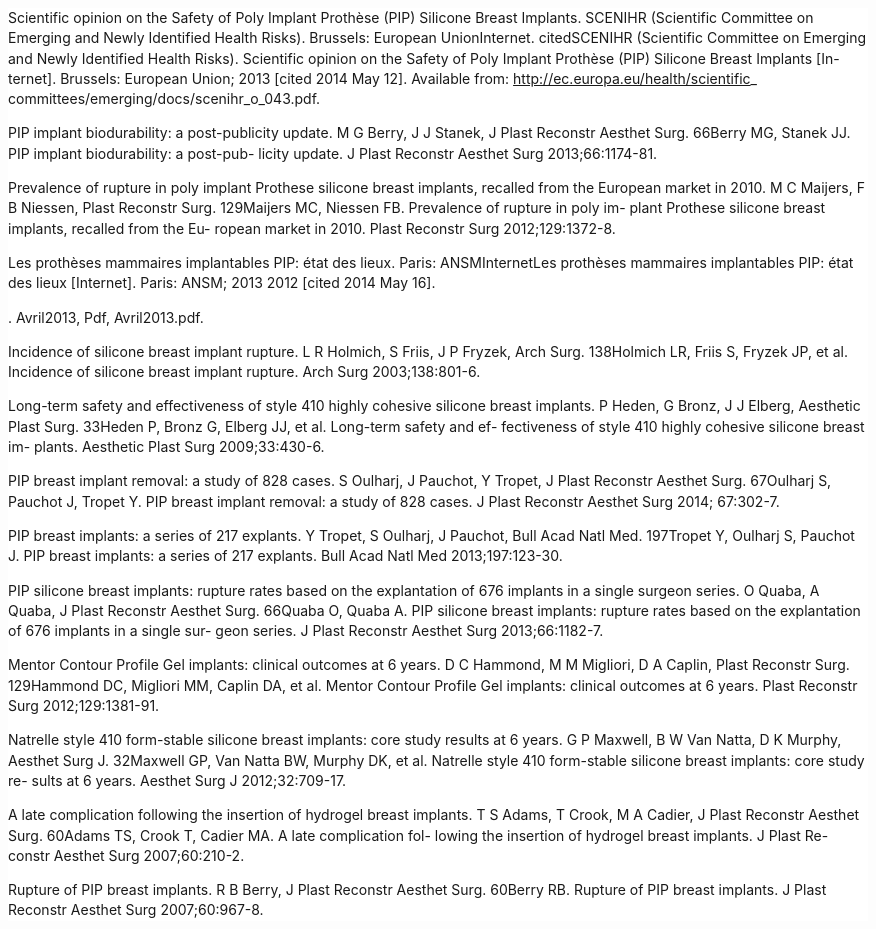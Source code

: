 Scientific opinion on the Safety of Poly Implant Prothèse (PIP) Silicone Breast Implants. SCENIHR (Scientific Committee on Emerging and Newly Identified Health Risks). Brussels: European UnionInternet. citedSCENIHR (Scientific Committee on Emerging and Newly Identified Health Risks). Scientific opinion on the Safety of Poly Implant Prothèse (PIP) Silicone Breast Implants [In- ternet]. Brussels: European Union; 2013 [cited 2014 May 12]. Available from: http://ec.europa.eu/health/scientific_ committees/emerging/docs/scenihr_o_043.pdf.

PIP implant biodurability: a post-publicity update. M G Berry, J J Stanek, J Plast Reconstr Aesthet Surg. 66Berry MG, Stanek JJ. PIP implant biodurability: a post-pub- licity update. J Plast Reconstr Aesthet Surg 2013;66:1174-81.

Prevalence of rupture in poly implant Prothese silicone breast implants, recalled from the European market in 2010. M C Maijers, F B Niessen, Plast Reconstr Surg. 129Maijers MC, Niessen FB. Prevalence of rupture in poly im- plant Prothese silicone breast implants, recalled from the Eu- ropean market in 2010. Plast Reconstr Surg 2012;129:1372-8.

Les prothèses mammaires implantables PIP: état des lieux. Paris: ANSMInternetLes prothèses mammaires implantables PIP: état des lieux [Internet]. Paris: ANSM; 2013 2012 [cited 2014 May 16].

. Avril2013, Pdf, Avril2013.pdf.

Incidence of silicone breast implant rupture. L R Holmich, S Friis, J P Fryzek, Arch Surg. 138Holmich LR, Friis S, Fryzek JP, et al. Incidence of silicone breast implant rupture. Arch Surg 2003;138:801-6.

Long-term safety and effectiveness of style 410 highly cohesive silicone breast implants. P Heden, G Bronz, J J Elberg, Aesthetic Plast Surg. 33Heden P, Bronz G, Elberg JJ, et al. Long-term safety and ef- fectiveness of style 410 highly cohesive silicone breast im- plants. Aesthetic Plast Surg 2009;33:430-6.

PIP breast implant removal: a study of 828 cases. S Oulharj, J Pauchot, Y Tropet, J Plast Reconstr Aesthet Surg. 67Oulharj S, Pauchot J, Tropet Y. PIP breast implant removal: a study of 828 cases. J Plast Reconstr Aesthet Surg 2014; 67:302-7.

PIP breast implants: a series of 217 explants. Y Tropet, S Oulharj, J Pauchot, Bull Acad Natl Med. 197Tropet Y, Oulharj S, Pauchot J. PIP breast implants: a series of 217 explants. Bull Acad Natl Med 2013;197:123-30.

PIP silicone breast implants: rupture rates based on the explantation of 676 implants in a single surgeon series. O Quaba, A Quaba, J Plast Reconstr Aesthet Surg. 66Quaba O, Quaba A. PIP silicone breast implants: rupture rates based on the explantation of 676 implants in a single sur- geon series. J Plast Reconstr Aesthet Surg 2013;66:1182-7.

Mentor Contour Profile Gel implants: clinical outcomes at 6 years. D C Hammond, M M Migliori, D A Caplin, Plast Reconstr Surg. 129Hammond DC, Migliori MM, Caplin DA, et al. Mentor Contour Profile Gel implants: clinical outcomes at 6 years. Plast Reconstr Surg 2012;129:1381-91.

Natrelle style 410 form-stable silicone breast implants: core study results at 6 years. G P Maxwell, B W Van Natta, D K Murphy, Aesthet Surg J. 32Maxwell GP, Van Natta BW, Murphy DK, et al. Natrelle style 410 form-stable silicone breast implants: core study re- sults at 6 years. Aesthet Surg J 2012;32:709-17.

A late complication following the insertion of hydrogel breast implants. T S Adams, T Crook, M A Cadier, J Plast Reconstr Aesthet Surg. 60Adams TS, Crook T, Cadier MA. A late complication fol- lowing the insertion of hydrogel breast implants. J Plast Re- constr Aesthet Surg 2007;60:210-2.

Rupture of PIP breast implants. R B Berry, J Plast Reconstr Aesthet Surg. 60Berry RB. Rupture of PIP breast implants. J Plast Reconstr Aesthet Surg 2007;60:967-8.
